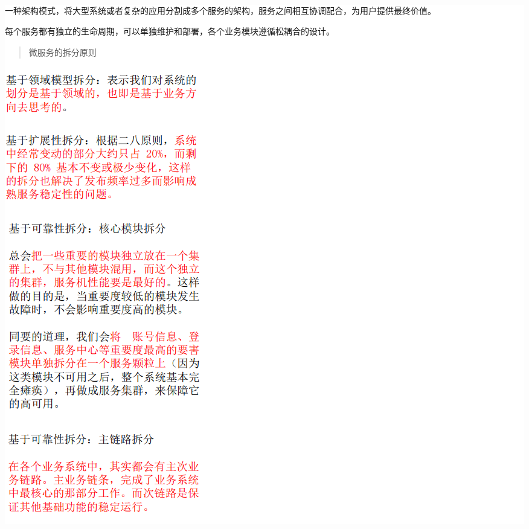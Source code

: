 一种架构模式，将大型系统或者复杂的应用分割成多个服务的架构，服务之间相互协调配合，为用户提供最终价值。	

每个服务都有独立的生命周期，可以单独维护和部署，各个业务模块遵循松耦合的设计。

> 微服务的拆分原则

![image-20230615145500526](./assets/image-20230615145500526.png)

![image-20230615145512341](./assets/image-20230615145512341.png)

![image-20230615145525115](./assets/image-20230615145525115.png)

![image-20230615145533550](./assets/image-20230615145533550.png)
